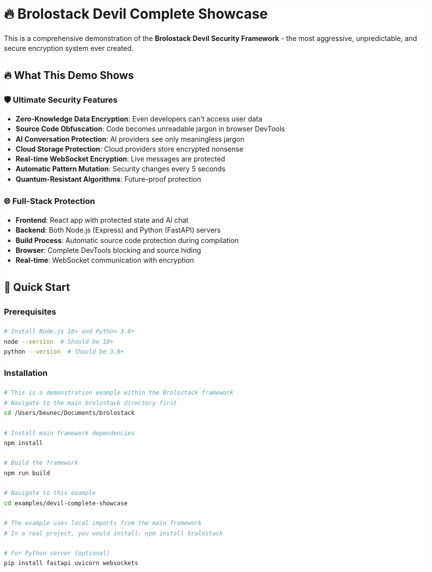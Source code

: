 # 🔥 Brolostack Devil Complete Showcase

This is a comprehensive demonstration of the **Brolostack Devil Security Framework** - the most aggressive, unpredictable, and secure encryption system ever created.

## 🔥 What This Demo Shows

### 🛡️ Ultimate Security Features
- **Zero-Knowledge Data Encryption**: Even developers can't access user data
- **Source Code Obfuscation**: Code becomes unreadable jargon in browser DevTools
- **AI Conversation Protection**: AI providers see only meaningless jargon
- **Cloud Storage Protection**: Cloud providers store encrypted nonsense
- **Real-time WebSocket Encryption**: Live messages are protected
- **Automatic Pattern Mutation**: Security changes every 5 seconds
- **Quantum-Resistant Algorithms**: Future-proof protection

### 🌐 Full-Stack Protection
- **Frontend**: React app with protected state and AI chat
- **Backend**: Both Node.js (Express) and Python (FastAPI) servers
- **Build Process**: Automatic source code protection during compilation
- **Browser**: Complete DevTools blocking and source hiding
- **Real-time**: WebSocket communication with encryption

## 🚀 Quick Start

### Prerequisites
```bash
# Install Node.js 18+ and Python 3.8+
node --version  # Should be 18+
python --version  # Should be 3.8+
```

### Installation
```bash
# This is a demonstration example within the Brolostack framework
# Navigate to the main brolostack directory first
cd /Users/beunec/Documents/brolostack

# Install main framework dependencies
npm install

# Build the framework
npm run build

# Navigate to this example
cd examples/devil-complete-showcase

# The example uses local imports from the main framework
# In a real project, you would install: npm install brolostack

# For Python server (optional)
pip install fastapi uvicorn websockets
```
